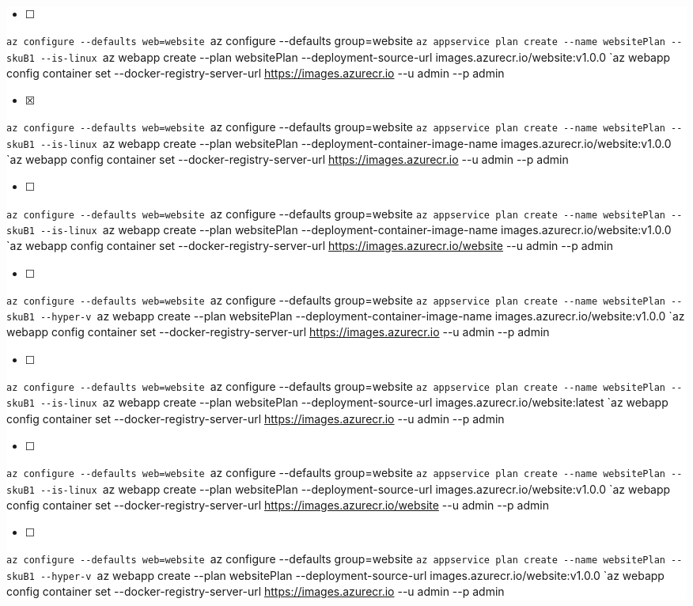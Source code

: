 - [ ]
`az configure --defaults web=website
`az configure --defaults group=website
`az appservice plan create --name websitePlan --skuB1 --is-linux
`az webapp create --plan websitePlan --deployment-source-url images.azurecr.io/website:v1.0.0
`az webapp config container set --docker-registry-server-url https://images.azurecr.io --u admin --p admin


- [x]
`az configure --defaults web=website
`az configure --defaults group=website
`az appservice plan create --name websitePlan --skuB1 --is-linux
`az webapp create --plan websitePlan --deployment-container-image-name images.azurecr.io/website:v1.0.0
`az webapp config container set --docker-registry-server-url https://images.azurecr.io --u admin --p admin


- [ ]
`az configure --defaults web=website
`az configure --defaults group=website
`az appservice plan create --name websitePlan --skuB1 --is-linux
`az webapp create --plan websitePlan --deployment-container-image-name images.azurecr.io/website:v1.0.0
`az webapp config container set --docker-registry-server-url https://images.azurecr.io/website --u admin --p admin


- [ ]
`az configure --defaults web=website
`az configure --defaults group=website
`az appservice plan create --name websitePlan --skuB1 --hyper-v
`az webapp create --plan websitePlan --deployment-container-image-name images.azurecr.io/website:v1.0.0
`az webapp config container set --docker-registry-server-url https://images.azurecr.io --u admin --p admin

- [ ]
`az configure --defaults web=website
`az configure --defaults group=website
`az appservice plan create --name websitePlan --skuB1 --is-linux
`az webapp create --plan websitePlan --deployment-source-url images.azurecr.io/website:latest
`az webapp config container set --docker-registry-server-url https://images.azurecr.io --u admin --p admin


- [ ]
`az configure --defaults web=website
`az configure --defaults group=website
`az appservice plan create --name websitePlan --skuB1 --is-linux
`az webapp create --plan websitePlan --deployment-source-url images.azurecr.io/website:v1.0.0
`az webapp config container set --docker-registry-server-url https://images.azurecr.io/website --u admin --p admin

- [ ]
`az configure --defaults web=website
`az configure --defaults group=website
`az appservice plan create --name websitePlan --skuB1 --hyper-v
`az webapp create --plan websitePlan --deployment-source-url images.azurecr.io/website:v1.0.0
`az webapp config container set --docker-registry-server-url https://images.azurecr.io --u admin --p admin
